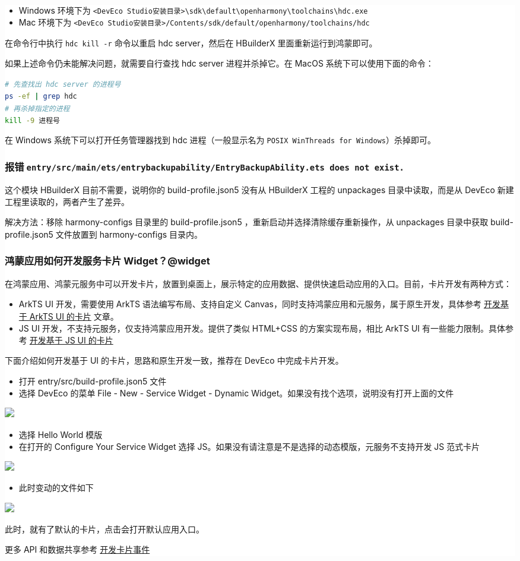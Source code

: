- Windows 环境下为 `<DevEco Studio安装目录>\sdk\default\openharmony\toolchains\hdc.exe`
- Mac 环境下为 `<DevEco Studio安装目录>/Contents/sdk/default/openharmony/toolchains/hdc`

在命令行中执行 `hdc kill -r` 命令以重启 hdc server，然后在 HBuilderX 里面重新运行到鸿蒙即可。

如果上述命令仍未能解决问题，就需要自行查找 hdc server 进程并杀掉它。在 MacOS 系统下可以使用下面的命令：

```sh
# 先查找出 hdc server 的进程号
ps -ef | grep hdc
# 再杀掉指定的进程
kill -9 进程号
```

在 Windows 系统下可以打开任务管理器找到 hdc 进程（一般显示名为 `POSIX WinThreads for Windows`）杀掉即可。

### 报错 `entry/src/main/ets/entrybackupability/EntryBackupAbility.ets does not exist.`

这个模块 HBuilderX 目前不需要，说明你的 build-profile.json5 没有从 HBuilderX 工程的 unpackages 目录中读取，而是从 DevEco 新建工程里读取的，两者产生了差异。

解决方法：移除 harmony-configs 目录里的 build-profile.json5 ，重新启动并选择清除缓存重新操作，从 unpackages 目录中获取 build-profile.json5 文件放置到 harmony-configs 目录内。

### 鸿蒙应用如何开发服务卡片 Widget？@widget

在鸿蒙应用、鸿蒙元服务中可以开发卡片，放置到桌面上，展示特定的应用数据、提供快速启动应用的入口。目前，卡片开发有两种方式：

- ArkTS UI 开发，需要使用 ArkTS 语法编写布局、支持自定义 Canvas，同时支持鸿蒙应用和元服务，属于原生开发，具体参考 [开发基于 ArkTS UI 的卡片](https://developer.huawei.com/consumer/cn/doc/harmonyos-guides/arkts-ui-widget-working-principles?ha_source=Dcloud&ha_sourceId=89000448) 文章。
- JS UI 开发，不支持元服务，仅支持鸿蒙应用开发。提供了类似 HTML+CSS 的方案实现布局，相比 ArkTS UI 有一些能力限制。具体参考 [开发基于 JS UI 的卡片](https://developer.huawei.com/consumer/cn/doc/harmonyos-guides/js-ui-widget-development?ha_source=Dcloud&ha_sourceId=89000448)

下面介绍如何开发基于 UI 的卡片，思路和原生开发一致，推荐在 DevEco 中完成卡片开发。

- 打开 entry/src/build-profile.json5 文件
- 选择 DevEco 的菜单 File - New - Service Widget - Dynamic Widget。如果没有找个选项，说明没有打开上面的文件

![](https://web-ext-storage.dcloud.net.cn/uni-app/harmony/1f6ddb67-ef68-4d06-a9a4-5e75acd56180.png)

- 选择 Hello World 模版
- 在打开的 Configure Your Service Widget 选择 JS。如果没有请注意是不是选择的动态模版，元服务不支持开发 JS 范式卡片

![](https://web-ext-storage.dcloud.net.cn/uni-app/harmony/5016a987-a6a1-4630-bcb7-2c17f5130c66.png)

- 此时变动的文件如下

![](https://web-ext-storage.dcloud.net.cn/uni-app/harmony/ad4d4808-9fac-4f5d-bfa9-5616372a8e1f.png)

此时，就有了默认的卡片，点击会打开默认应用入口。

更多 API 和数据共享参考 [开发卡片事件](https://developer.huawei.com/consumer/cn/doc/harmonyos-guides/js-ui-widget-development?ha_source=Dcloud&ha_sourceId=89000448)
